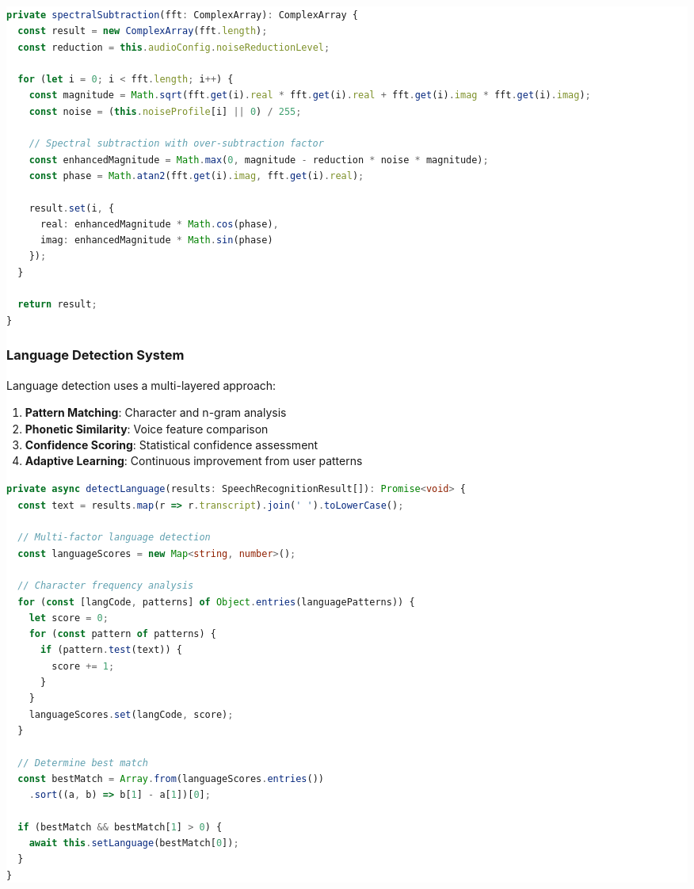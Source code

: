 ```typescript
private spectralSubtraction(fft: ComplexArray): ComplexArray {
  const result = new ComplexArray(fft.length);
  const reduction = this.audioConfig.noiseReductionLevel;

  for (let i = 0; i < fft.length; i++) {
    const magnitude = Math.sqrt(fft.get(i).real * fft.get(i).real + fft.get(i).imag * fft.get(i).imag);
    const noise = (this.noiseProfile[i] || 0) / 255;
    
    // Spectral subtraction with over-subtraction factor
    const enhancedMagnitude = Math.max(0, magnitude - reduction * noise * magnitude);
    const phase = Math.atan2(fft.get(i).imag, fft.get(i).real);
    
    result.set(i, {
      real: enhancedMagnitude * Math.cos(phase),
      imag: enhancedMagnitude * Math.sin(phase)
    });
  }

  return result;
}
```

### Language Detection System

Language detection uses a multi-layered approach:

1. **Pattern Matching**: Character and n-gram analysis
2. **Phonetic Similarity**: Voice feature comparison
3. **Confidence Scoring**: Statistical confidence assessment
4. **Adaptive Learning**: Continuous improvement from user patterns

```typescript
private async detectLanguage(results: SpeechRecognitionResult[]): Promise<void> {
  const text = results.map(r => r.transcript).join(' ').toLowerCase();
  
  // Multi-factor language detection
  const languageScores = new Map<string, number>();
  
  // Character frequency analysis
  for (const [langCode, patterns] of Object.entries(languagePatterns)) {
    let score = 0;
    for (const pattern of patterns) {
      if (pattern.test(text)) {
        score += 1;
      }
    }
    languageScores.set(langCode, score);
  }
  
  // Determine best match
  const bestMatch = Array.from(languageScores.entries())
    .sort((a, b) => b[1] - a[1])[0];
    
  if (bestMatch && bestMatch[1] > 0) {
    await this.setLanguage(bestMatch[0]);
  }
}
```
